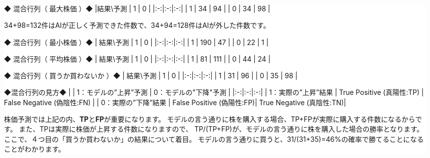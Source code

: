 
◆ 混合行列（ 最大株価 ）◆
|結果\予測 | 1 | 0 |
|:-:|:-:|:-:|
| 1  |  34 | 94 |
| 0  |  34 | 98 |

34+98=132件はAIが正しく予測できた件数で、34+94=128件はAIが外した件数です。 


◆ 混合行列（ 最小株価 ）◆
| 結果\予測  | 1 | 0 |
|:-:|:-:|:-:|
| 1  |  190 | 47 |
| 0  |  22 | 1 |


◆ 混合行列（ 平均株価 ）◆
| 結果\予測  | 1 | 0 |
|:-:|:-:|:-:|
| 1  |  81 | 111 |
| 0  |  44 | 24 |


◆ 混合行列（ 買うか買わないか ）◆
| 結果\予測  | 1 | 0 |
|:-:|:-:|:-:|
| 1  |  31 | 96 |
| 0  |  35 | 98 |



◆混合行列の見方◆
|  | 1：モデルの”上昇”予測 | 0：モデルの"下降"予測 |
|:-:|:-:|:-:|
| 1：実際の”上昇”結果 | True Positive (真陽性:TP) | False Negative (偽陰性:FN) |
| 0：実際の”下降”結果 |  False Positive (偽陽性:FP)| True Negative (真陰性:TN)|



株価予測では上記の内、**TP**と**FP**が重要になります。
モデルの言う通りに株を購入する場合、TP+FPが実際に購入する件数になるからです。
また、TPは実際に株価が上昇する件数になりますので、
TP/(TP+FP)が、モデルの言う通りに株を購入した場合の勝率となります。
ここで、４つ目の「買うか買わないか」の結果について着目。
モデルの言う通りに買うと、31/(31+35)=46%の確率で勝てることになることがわかります。
